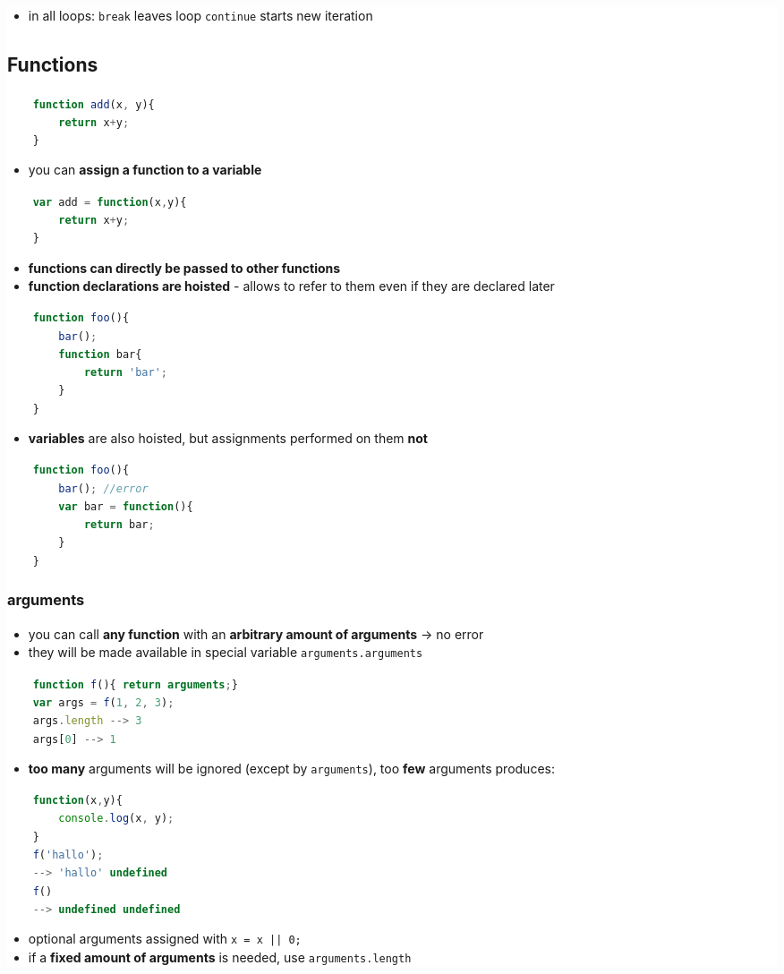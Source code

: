 * in all loops: `break` leaves loop `continue` starts new iteration

## Functions
```javascript
    function add(x, y){
        return x+y;
    }
```
* you can **assign a function to a variable**
```javascript
    var add = function(x,y){
        return x+y;
    }
```
* **functions can directly be passed to other functions**
* **function declarations are hoisted** - allows to refer to them even if they are declared later  
```javascript
    function foo(){
        bar();
        function bar{
            return 'bar';
        }
    }
```
* **variables** are also hoisted, but assignments performed on them **not**
```javascript
    function foo(){
        bar(); //error
        var bar = function(){
            return bar;
        }
    }
```
### arguments

* you can call **any function** with an **arbitrary amount of arguments** -> no error
* they will be made available in special variable `arguments.arguments`
```javascript
    function f(){ return arguments;}
    var args = f(1, 2, 3);
    args.length --> 3
    args[0] --> 1
```
* **too many** arguments will be ignored (except by `arguments`), too **few** arguments produces:
```javascript
    function(x,y){
        console.log(x, y);
    }
    f('hallo');
    --> 'hallo' undefined
    f()
    --> undefined undefined
```
* optional arguments assigned with `x = x || 0;`
* if a **fixed amount of arguments** is needed, use `arguments.length`
